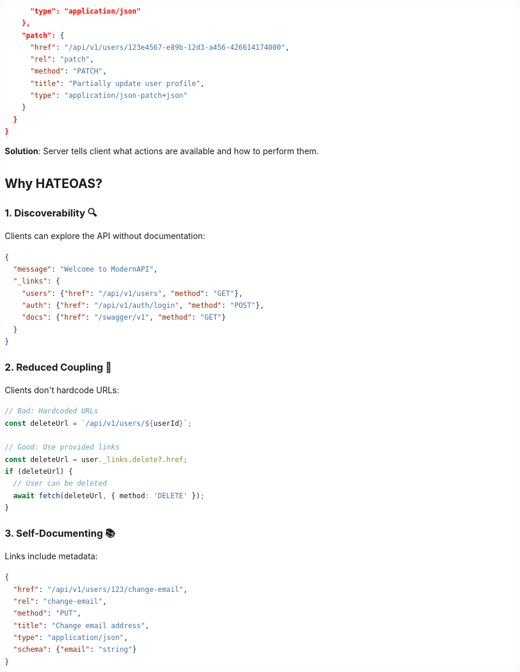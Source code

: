 ```json
      "type": "application/json"
    },
    "patch": {
      "href": "/api/v1/users/123e4567-e89b-12d3-a456-426614174000",
      "rel": "patch",
      "method": "PATCH", 
      "title": "Partially update user profile",
      "type": "application/json-patch+json"
    }
  }
}
```
**Solution**: Server tells client what actions are available and how to perform them.

## Why HATEOAS?

### 1. **Discoverability** 🔍
Clients can explore the API without documentation:
```json
{
  "message": "Welcome to ModernAPI",
  "_links": {
    "users": {"href": "/api/v1/users", "method": "GET"},
    "auth": {"href": "/api/v1/auth/login", "method": "POST"},
    "docs": {"href": "/swagger/v1", "method": "GET"}
  }
}
```

### 2. **Reduced Coupling** 🔗
Clients don't hardcode URLs:
```typescript
// Bad: Hardcoded URLs
const deleteUrl = `/api/v1/users/${userId}`;

// Good: Use provided links
const deleteUrl = user._links.delete?.href;
if (deleteUrl) {
  // User can be deleted
  await fetch(deleteUrl, { method: 'DELETE' });
}
```

### 3. **Self-Documenting** 📚
Links include metadata:
```json
{
  "href": "/api/v1/users/123/change-email",
  "rel": "change-email",
  "method": "PUT", 
  "title": "Change email address",
  "type": "application/json",
  "schema": {"email": "string"}
}
```
